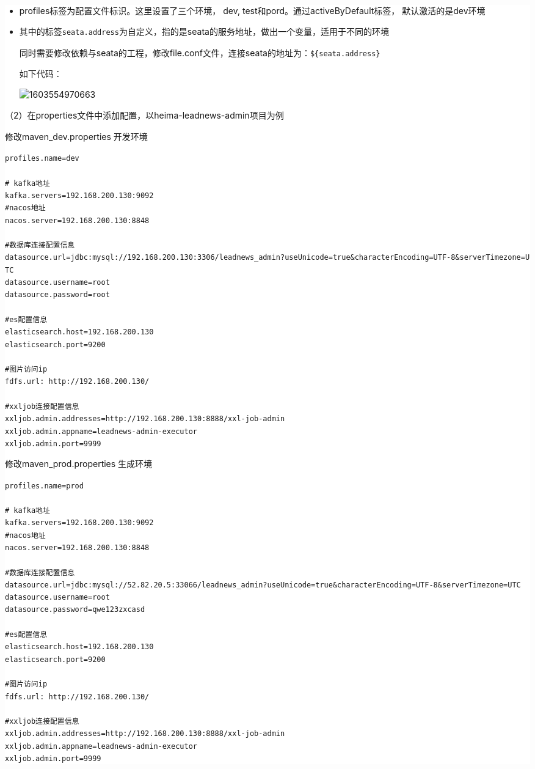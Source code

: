 - profiles标签为配置文件标识。这里设置了三个环境， dev, test和pord。通过activeByDefault标签， 默认激活的是dev环境

- 其中的标签`seata.address`为自定义，指的是seata的服务地址，做出一个变量，适用于不同的环境

  同时需要修改依赖与seata的工程，修改file.conf文件，连接seata的地址为：`${seata.address}`

  如下代码：

  ![1603554970663](assets\1603554970663.png)

（2）在properties文件中添加配置，以heima-leadnews-admin项目为例

修改maven_dev.properties  开发环境

```properties
profiles.name=dev

# kafka地址
kafka.servers=192.168.200.130:9092
#nacos地址
nacos.server=192.168.200.130:8848

#数据库连接配置信息
datasource.url=jdbc:mysql://192.168.200.130:3306/leadnews_admin?useUnicode=true&characterEncoding=UTF-8&serverTimezone=UTC
datasource.username=root
datasource.password=root

#es配置信息
elasticsearch.host=192.168.200.130
elasticsearch.port=9200

#图片访问ip
fdfs.url: http://192.168.200.130/

#xxljob连接配置信息
xxljob.admin.addresses=http://192.168.200.130:8888/xxl-job-admin
xxljob.admin.appname=leadnews-admin-executor
xxljob.admin.port=9999
```

修改maven_prod.properties  生成环境

```properties
profiles.name=prod

# kafka地址
kafka.servers=192.168.200.130:9092
#nacos地址
nacos.server=192.168.200.130:8848

#数据库连接配置信息
datasource.url=jdbc:mysql://52.82.20.5:33066/leadnews_admin?useUnicode=true&characterEncoding=UTF-8&serverTimezone=UTC
datasource.username=root
datasource.password=qwe123zxcasd

#es配置信息
elasticsearch.host=192.168.200.130
elasticsearch.port=9200

#图片访问ip
fdfs.url: http://192.168.200.130/

#xxljob连接配置信息
xxljob.admin.addresses=http://192.168.200.130:8888/xxl-job-admin
xxljob.admin.appname=leadnews-admin-executor
xxljob.admin.port=9999
```